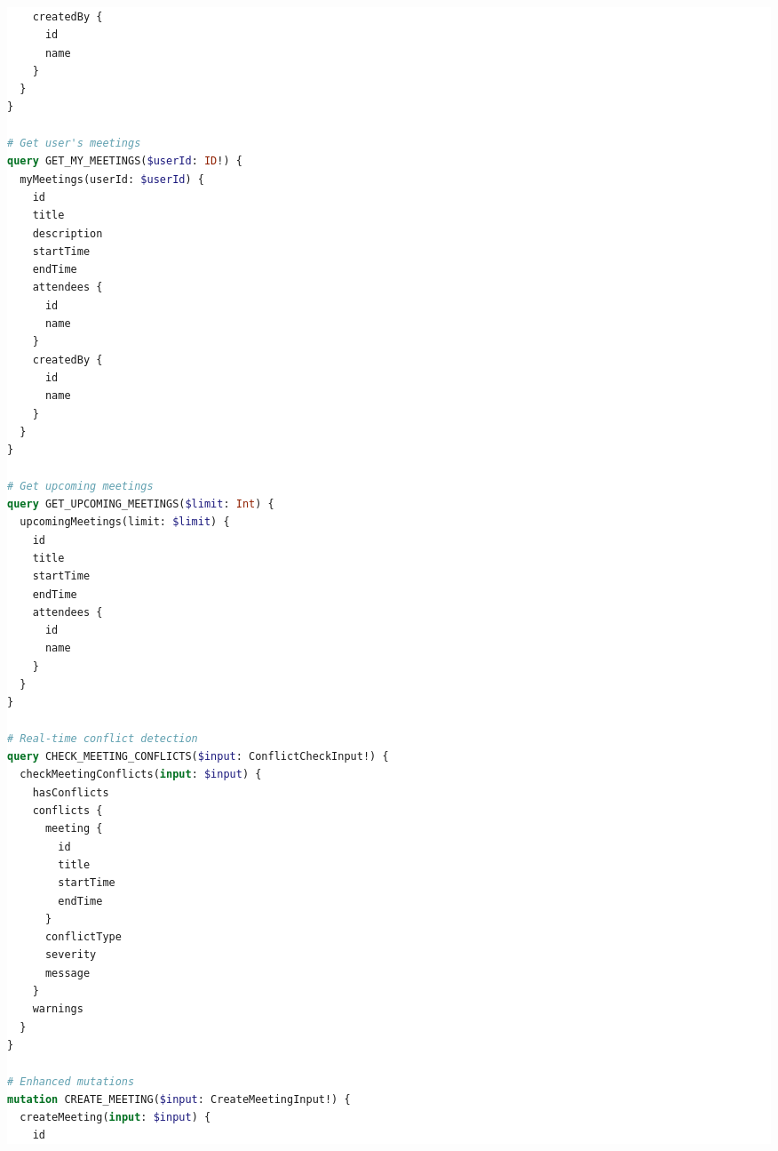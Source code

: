 ```graphql
    createdBy {
      id
      name
    }
  }
}

# Get user's meetings
query GET_MY_MEETINGS($userId: ID!) {
  myMeetings(userId: $userId) {
    id
    title
    description
    startTime
    endTime
    attendees {
      id
      name
    }
    createdBy {
      id
      name
    }
  }
}

# Get upcoming meetings
query GET_UPCOMING_MEETINGS($limit: Int) {
  upcomingMeetings(limit: $limit) {
    id
    title
    startTime
    endTime
    attendees {
      id
      name
    }
  }
}

# Real-time conflict detection
query CHECK_MEETING_CONFLICTS($input: ConflictCheckInput!) {
  checkMeetingConflicts(input: $input) {
    hasConflicts
    conflicts {
      meeting {
        id
        title
        startTime
        endTime
      }
      conflictType
      severity
      message
    }
    warnings
  }
}

# Enhanced mutations
mutation CREATE_MEETING($input: CreateMeetingInput!) {
  createMeeting(input: $input) {
    id
```